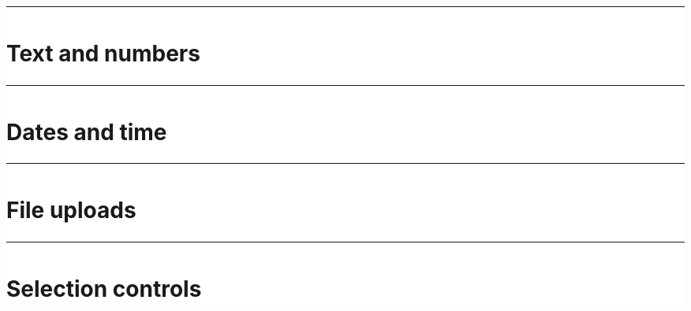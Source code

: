 










---


# Text and numbers












---


# Dates and time












---


# File uploads












---


# Selection controls









